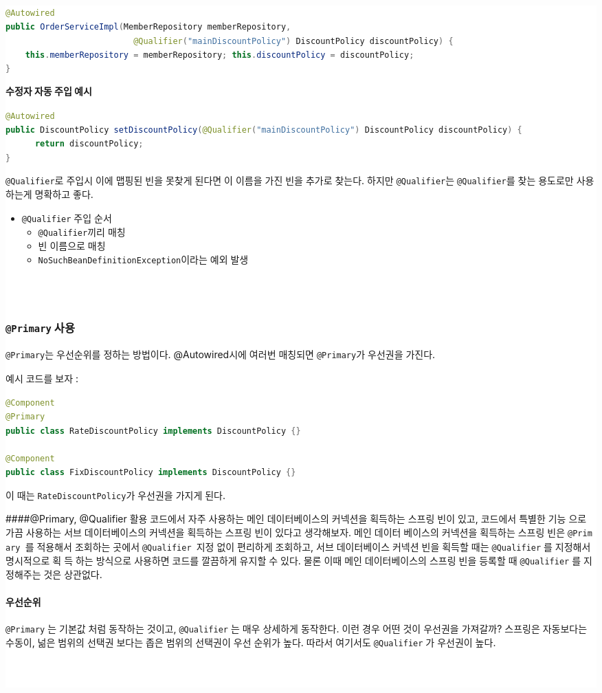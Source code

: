 ```java
@Autowired
public OrderServiceImpl(MemberRepository memberRepository,
                          @Qualifier("mainDiscountPolicy") DiscountPolicy discountPolicy) {
	this.memberRepository = memberRepository; this.discountPolicy = discountPolicy;
}
```

**수정자 자동 주입 예시**

```java
@Autowired
public DiscountPolicy setDiscountPolicy(@Qualifier("mainDiscountPolicy") DiscountPolicy discountPolicy) {
      return discountPolicy;
}

```
`@Qualifier`로 주입시 이에 맵핑된 빈을 못찾게 된다면 이 이름을 가진 빈을 추가로 찾는다. 하지만 `@Qualifier`는 `@Qualifier`를 찾는 용도로만 사용하는게 명확하고 좋다.

* `@Qualifier` 주입 순서
	* `@Qualifier`끼리 매칭
	* 빈 이름으로 매칭
	* `NoSuchBeanDefinitionException`이라는 예외 발생

<br/>
<br/>

### `@Primary` 사용
`@Primary`는 우선순위를 정하는 방법이다. @Autowired시에 여러번 매칭되면 `@Primary`가 우선권을 가진다.

예시 코드를 보자 :  

```java
@Component
@Primary
public class RateDiscountPolicy implements DiscountPolicy {}

@Component
public class FixDiscountPolicy implements DiscountPolicy {}

```
이 때는 `RateDiscountPolicy`가 우선권을 가지게 된다.

####@Primary, @Qualifier 활용 
코드에서 자주 사용하는 메인 데이터베이스의 커넥션을 획득하는 스프링 빈이 있고, 코드에서 특별한 기능 으로 가끔 사용하는 서브 데이터베이스의 커넥션을 획득하는 스프링 빈이 있다고 생각해보자. 메인 데이터 베이스의 커넥션을 획득하는 스프링 빈은 `@Primary `를 적용해서 조회하는 곳에서 `@Qualifier `지정 없이 편리하게 조회하고, 서브 데이터베이스 커넥션 빈을 획득할 때는 `@Qualifier` 를 지정해서 명시적으로 획 득 하는 방식으로 사용하면 코드를 깔끔하게 유지할 수 있다. 물론 이때 메인 데이터베이스의 스프링 빈을 등록할 때 `@Qualifier` 를 지정해주는 것은 상관없다.  

#### 우선순위  
`@Primary` 는 기본값 처럼 동작하는 것이고, `@Qualifier` 는 매우 상세하게 동작한다. 이런 경우 어떤 것이 우선권을 가져갈까? 스프링은 자동보다는 수동이, 넒은 범위의 선택권 보다는 좁은 범위의 선택권이 우선 순위가 높다. 따라서 여기서도 `@Qualifier` 가 우선권이 높다.

<br/>
<br/>
